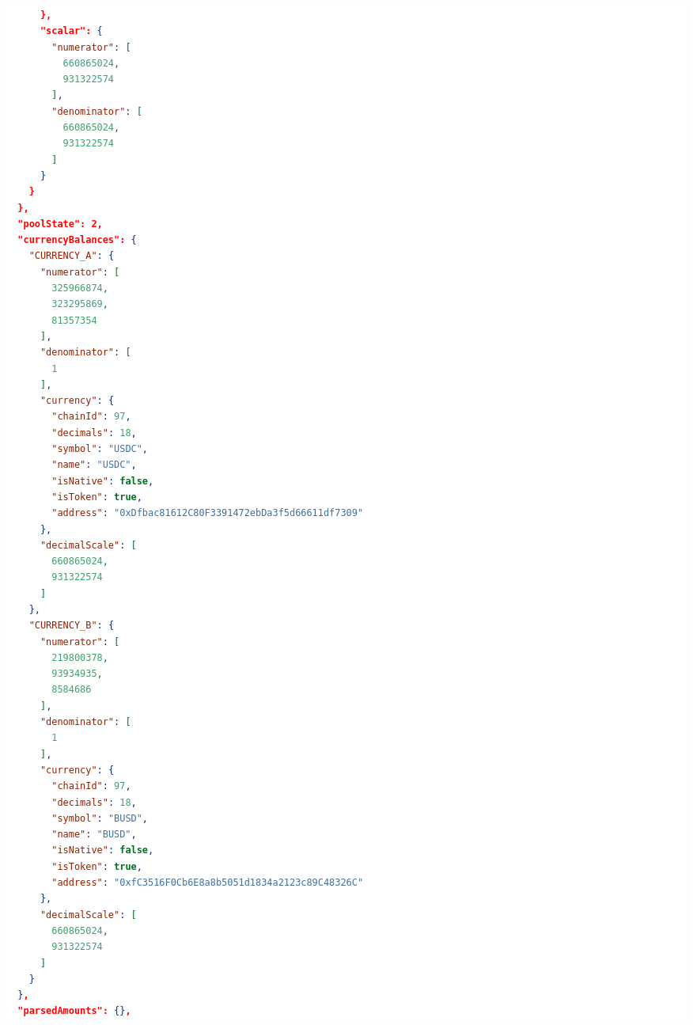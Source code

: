 ```json
      },
      "scalar": {
        "numerator": [
          660865024,
          931322574
        ],
        "denominator": [
          660865024,
          931322574
        ]
      }
    }
  },
  "poolState": 2,
  "currencyBalances": {
    "CURRENCY_A": {
      "numerator": [
        325966874,
        323295869,
        81357354
      ],
      "denominator": [
        1
      ],
      "currency": {
        "chainId": 97,
        "decimals": 18,
        "symbol": "USDC",
        "name": "USDC",
        "isNative": false,
        "isToken": true,
        "address": "0xDfbac81612C80F3391472ebDa3f5d66611df7309"
      },
      "decimalScale": [
        660865024,
        931322574
      ]
    },
    "CURRENCY_B": {
      "numerator": [
        219800378,
        93934935,
        8584686
      ],
      "denominator": [
        1
      ],
      "currency": {
        "chainId": 97,
        "decimals": 18,
        "symbol": "BUSD",
        "name": "BUSD",
        "isNative": false,
        "isToken": true,
        "address": "0xfC3516F0Cb6E8a8b5051d1834a2123c89C48326C"
      },
      "decimalScale": [
        660865024,
        931322574
      ]
    }
  },
  "parsedAmounts": {},
```